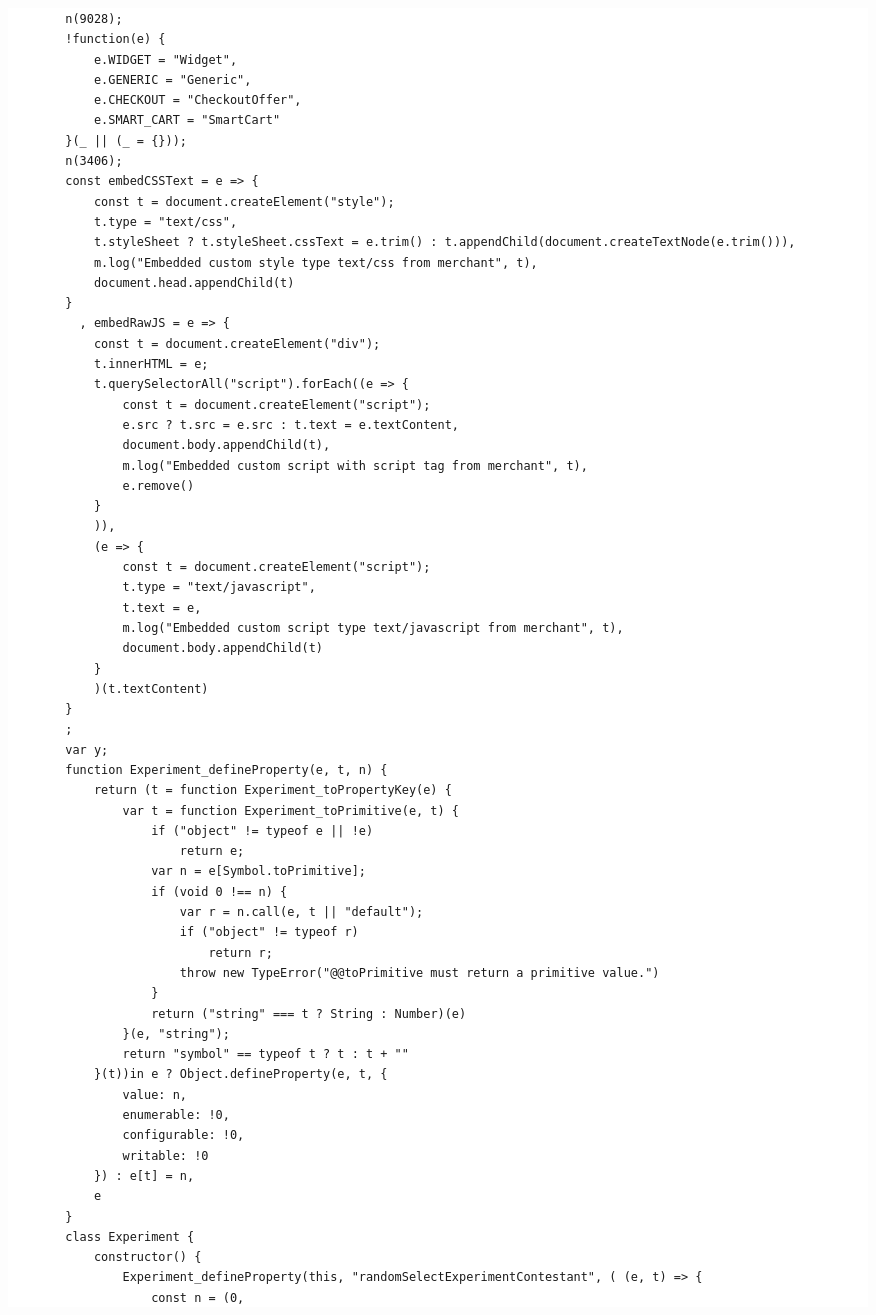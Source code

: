             n(9028);
            !function(e) {
                e.WIDGET = "Widget",
                e.GENERIC = "Generic",
                e.CHECKOUT = "CheckoutOffer",
                e.SMART_CART = "SmartCart"
            }(_ || (_ = {}));
            n(3406);
            const embedCSSText = e => {
                const t = document.createElement("style");
                t.type = "text/css",
                t.styleSheet ? t.styleSheet.cssText = e.trim() : t.appendChild(document.createTextNode(e.trim())),
                m.log("Embedded custom style type text/css from merchant", t),
                document.head.appendChild(t)
            }
              , embedRawJS = e => {
                const t = document.createElement("div");
                t.innerHTML = e;
                t.querySelectorAll("script").forEach((e => {
                    const t = document.createElement("script");
                    e.src ? t.src = e.src : t.text = e.textContent,
                    document.body.appendChild(t),
                    m.log("Embedded custom script with script tag from merchant", t),
                    e.remove()
                }
                )),
                (e => {
                    const t = document.createElement("script");
                    t.type = "text/javascript",
                    t.text = e,
                    m.log("Embedded custom script type text/javascript from merchant", t),
                    document.body.appendChild(t)
                }
                )(t.textContent)
            }
            ;
            var y;
            function Experiment_defineProperty(e, t, n) {
                return (t = function Experiment_toPropertyKey(e) {
                    var t = function Experiment_toPrimitive(e, t) {
                        if ("object" != typeof e || !e)
                            return e;
                        var n = e[Symbol.toPrimitive];
                        if (void 0 !== n) {
                            var r = n.call(e, t || "default");
                            if ("object" != typeof r)
                                return r;
                            throw new TypeError("@@toPrimitive must return a primitive value.")
                        }
                        return ("string" === t ? String : Number)(e)
                    }(e, "string");
                    return "symbol" == typeof t ? t : t + ""
                }(t))in e ? Object.defineProperty(e, t, {
                    value: n,
                    enumerable: !0,
                    configurable: !0,
                    writable: !0
                }) : e[t] = n,
                e
            }
            class Experiment {
                constructor() {
                    Experiment_defineProperty(this, "randomSelectExperimentContestant", ( (e, t) => {
                        const n = (0,